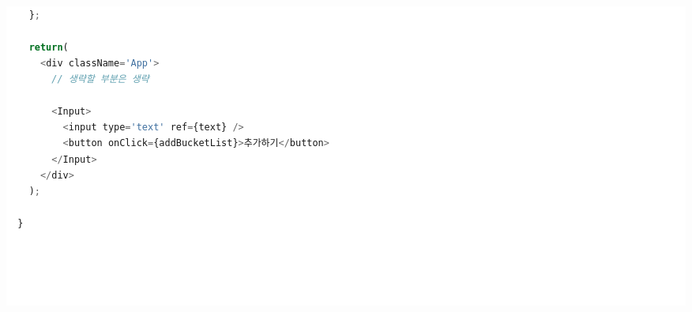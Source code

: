   ```javascript
      };
      
      return(
        <div className='App'>
          // 생략할 부분은 생략
          
          <Input>
            <input type='text' ref={text} />
            <button onClick={addBucketList}>추가하기</button>
          </Input>
        </div>
      );
      
    }
    
  
  ```
  
  







<br/><br/><br/>

